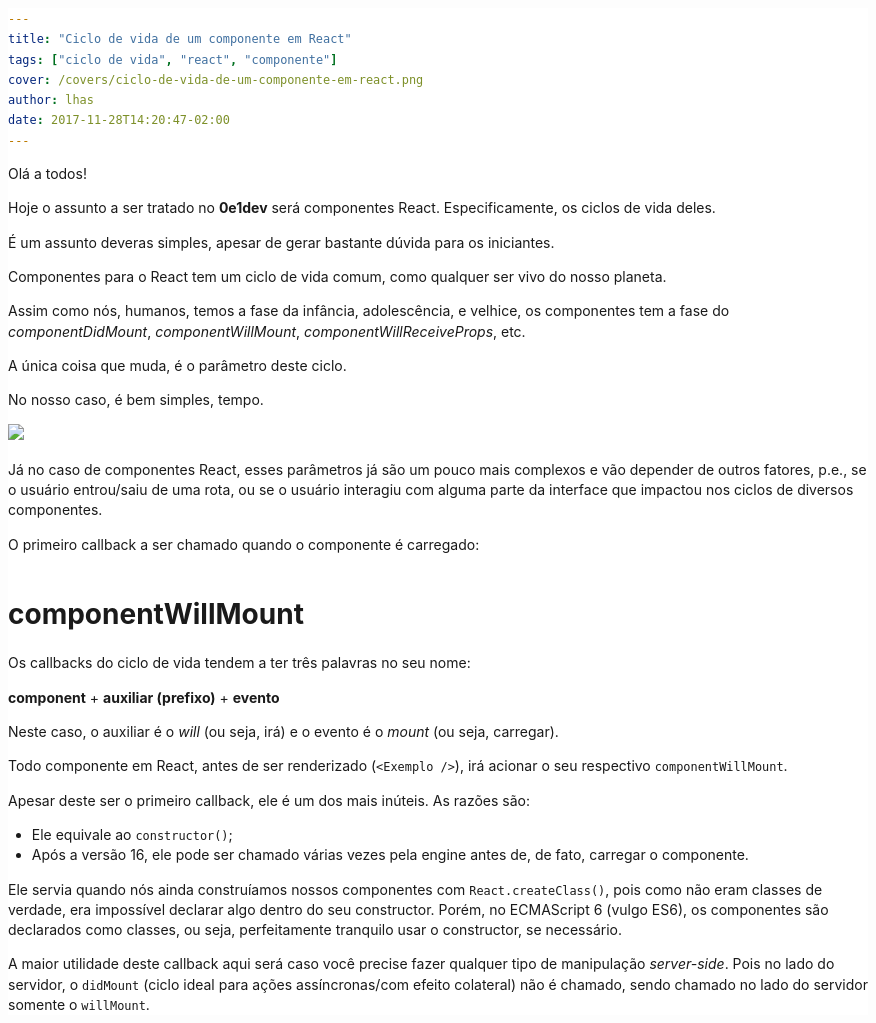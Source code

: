 ```yaml
---
title: "Ciclo de vida de um componente em React"
tags: ["ciclo de vida", "react", "componente"]
cover: /covers/ciclo-de-vida-de-um-componente-em-react.png
author: lhas
date: 2017-11-28T14:20:47-02:00
---
```


Olá a todos!

Hoje o assunto a ser tratado no **0e1dev** será componentes React. Especificamente, os ciclos de vida deles.

É um assunto deveras simples, apesar de gerar bastante dúvida para os iniciantes.

Componentes para o React tem um ciclo de vida comum, como qualquer ser vivo do nosso planeta.

Assim como nós, humanos, temos a fase da infância, adolescência, e velhice, os componentes tem a fase do *componentDidMount*, *componentWillMount*, *componentWillReceiveProps*, etc.

A única coisa que muda, é o parâmetro deste ciclo.

No nosso caso, é bem simples, tempo.

![](https://media.giphy.com/media/YBSmU4HWkaamk/giphy.gif)

Já no caso de componentes React, esses parâmetros já são um pouco mais complexos e vão depender de outros fatores, p.e., se o usuário entrou/saiu de uma rota, ou se o usuário interagiu com alguma parte da interface que impactou nos ciclos de diversos componentes.

O primeiro callback a ser chamado quando o componente é carregado:

# componentWillMount

Os callbacks do ciclo de vida tendem a ter três palavras no seu nome:

**component** + **auxiliar (prefixo)** + **evento**

Neste caso, o auxiliar é o *will* (ou seja, irá) e o evento é o *mount* (ou seja, carregar).

Todo componente em React, antes de ser renderizado (`<Exemplo />`), irá acionar o seu respectivo `componentWillMount`.

Apesar deste ser o primeiro callback, ele é um dos mais inúteis. As razões são:

- Ele equivale ao `constructor()`;
- Após a versão 16, ele pode ser chamado várias vezes pela engine antes de, de fato, carregar o componente.

Ele servia quando nós ainda construíamos nossos componentes com `React.createClass()`, pois como não eram classes de verdade, era impossível declarar algo dentro do seu constructor. Porém, no ECMAScript 6 (vulgo ES6), os componentes são declarados como classes, ou seja, perfeitamente tranquilo usar o constructor, se necessário.

A maior utilidade deste callback aqui será caso você precise fazer qualquer tipo de manipulação *server-side*. Pois no lado do servidor, o `didMount` (ciclo ideal para ações assíncronas/com efeito colateral) não é chamado, sendo chamado no lado do servidor somente o `willMount`.
